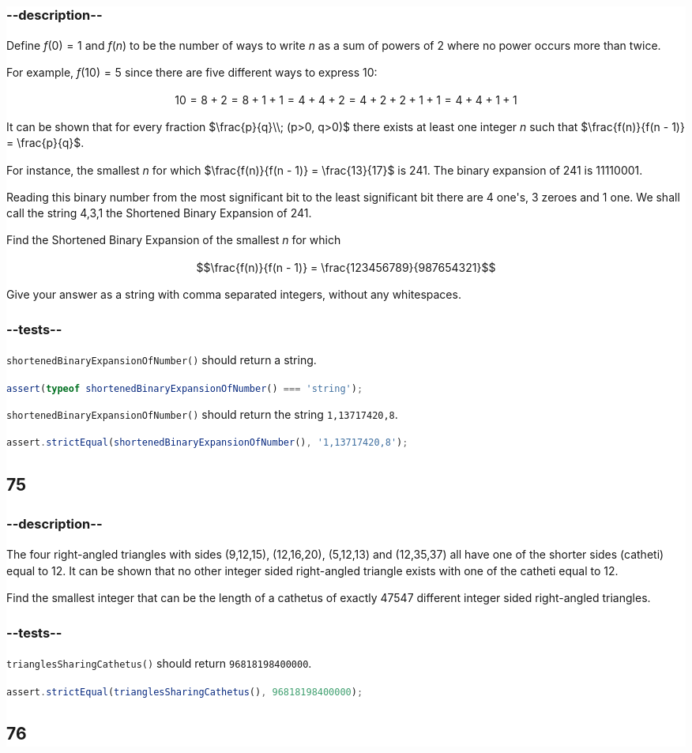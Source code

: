 ### --description--

Define $f(0) = 1$ and $f(n)$ to be the number of ways to write $n$ as a sum of powers of 2 where no power occurs more than twice.

For example, $f(10) = 5$ since there are five different ways to express 10:

$$10 = 8 + 2 = 8 + 1 + 1 = 4 + 4 + 2 = 4 + 2 + 2 + 1 + 1 = 4 + 4 + 1 + 1$$

It can be shown that for every fraction $\frac{p}{q}\\; (p>0, q>0)$ there exists at least one integer $n$ such that $\frac{f(n)}{f(n - 1)} = \frac{p}{q}$.

For instance, the smallest $n$ for which $\frac{f(n)}{f(n - 1)} = \frac{13}{17}$ is 241. The binary expansion of 241 is 11110001.

Reading this binary number from the most significant bit to the least significant bit there are 4 one's, 3 zeroes and 1 one. We shall call the string 4,3,1 the Shortened Binary Expansion of 241.

Find the Shortened Binary Expansion of the smallest $n$ for which

$$\frac{f(n)}{f(n - 1)} = \frac{123456789}{987654321}$$

Give your answer as a string with comma separated integers, without any whitespaces.

### --tests--

`shortenedBinaryExpansionOfNumber()` should return a string.

```js
assert(typeof shortenedBinaryExpansionOfNumber() === 'string');
```

`shortenedBinaryExpansionOfNumber()` should return the string `1,13717420,8`.

```js
assert.strictEqual(shortenedBinaryExpansionOfNumber(), '1,13717420,8');
```

## 75

### --description--

The four right-angled triangles with sides (9,12,15), (12,16,20), (5,12,13) and (12,35,37) all have one of the shorter sides (catheti) equal to 12. It can be shown that no other integer sided right-angled triangle exists with one of the catheti equal to 12.

Find the smallest integer that can be the length of a cathetus of exactly 47547 different integer sided right-angled triangles.

### --tests--

`trianglesSharingCathetus()` should return `96818198400000`.

```js
assert.strictEqual(trianglesSharingCathetus(), 96818198400000);
```

## 76

